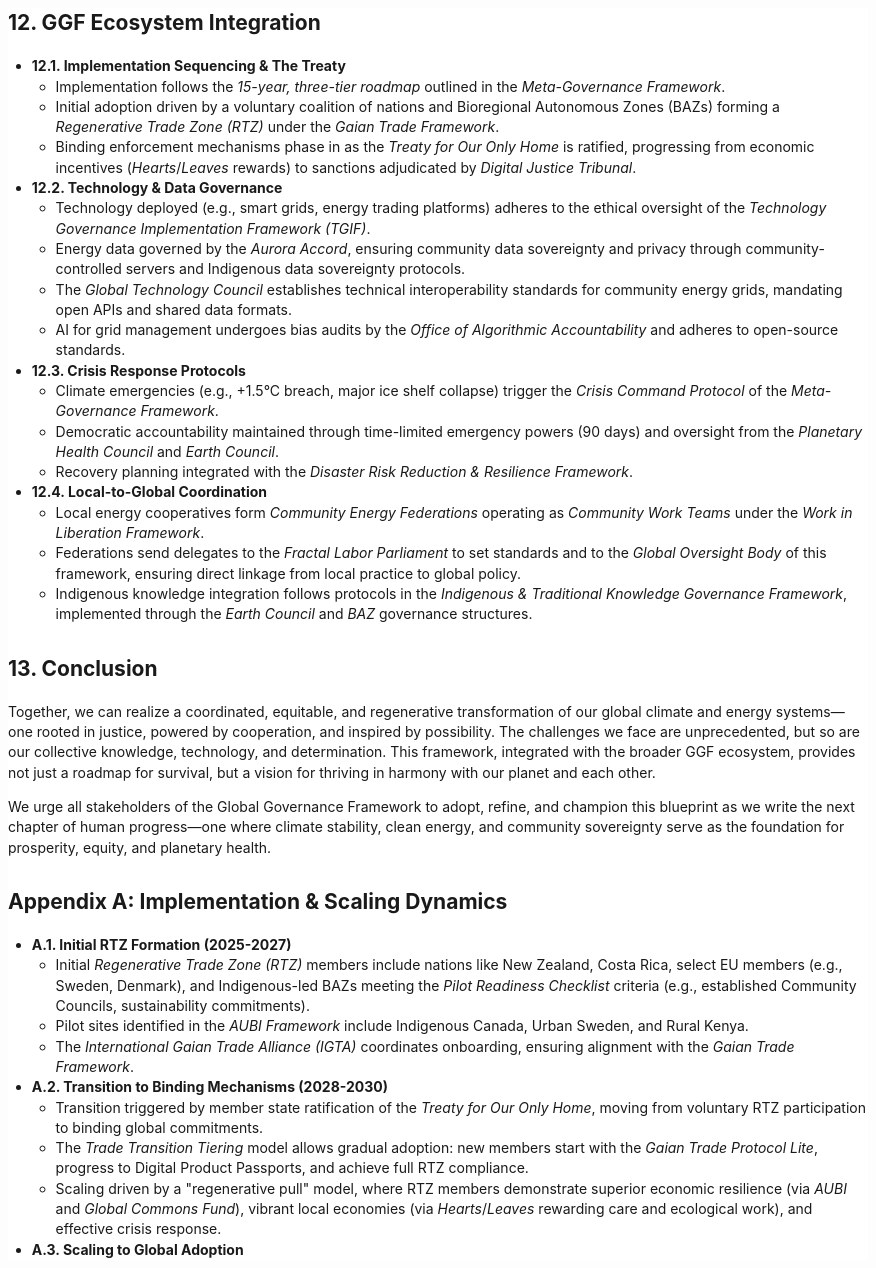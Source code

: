 ## 12. GGF Ecosystem Integration
   - **12.1. Implementation Sequencing & The Treaty**
     - Implementation follows the *15-year, three-tier roadmap* outlined in the *Meta-Governance Framework*.
     - Initial adoption driven by a voluntary coalition of nations and Bioregional Autonomous Zones (BAZs) forming a *Regenerative Trade Zone (RTZ)* under the *Gaian Trade Framework*.
     - Binding enforcement mechanisms phase in as the *Treaty for Our Only Home* is ratified, progressing from economic incentives (*Hearts*/*Leaves* rewards) to sanctions adjudicated by *Digital Justice Tribunal*.
   - **12.2. Technology & Data Governance**
     - Technology deployed (e.g., smart grids, energy trading platforms) adheres to the ethical oversight of the *Technology Governance Implementation Framework (TGIF)*.
     - Energy data governed by the *Aurora Accord*, ensuring community data sovereignty and privacy through community-controlled servers and Indigenous data sovereignty protocols.
     - The *Global Technology Council* establishes technical interoperability standards for community energy grids, mandating open APIs and shared data formats.
     - AI for grid management undergoes bias audits by the *Office of Algorithmic Accountability* and adheres to open-source standards.
   - **12.3. Crisis Response Protocols**
     - Climate emergencies (e.g., +1.5°C breach, major ice shelf collapse) trigger the *Crisis Command Protocol* of the *Meta-Governance Framework*.
     - Democratic accountability maintained through time-limited emergency powers (90 days) and oversight from the *Planetary Health Council* and *Earth Council*.
     - Recovery planning integrated with the *Disaster Risk Reduction & Resilience Framework*.
   - **12.4. Local-to-Global Coordination**
     - Local energy cooperatives form *Community Energy Federations* operating as *Community Work Teams* under the *Work in Liberation Framework*.
     - Federations send delegates to the *Fractal Labor Parliament* to set standards and to the *Global Oversight Body* of this framework, ensuring direct linkage from local practice to global policy.
     - Indigenous knowledge integration follows protocols in the *Indigenous & Traditional Knowledge Governance Framework*, implemented through the *Earth Council* and *BAZ* governance structures.

## 13. Conclusion
Together, we can realize a coordinated, equitable, and regenerative transformation of our global climate and energy systems—one rooted in justice, powered by cooperation, and inspired by possibility. The challenges we face are unprecedented, but so are our collective knowledge, technology, and determination. This framework, integrated with the broader GGF ecosystem, provides not just a roadmap for survival, but a vision for thriving in harmony with our planet and each other.

We urge all stakeholders of the Global Governance Framework to adopt, refine, and champion this blueprint as we write the next chapter of human progress—one where climate stability, clean energy, and community sovereignty serve as the foundation for prosperity, equity, and planetary health.

## Appendix A: Implementation & Scaling Dynamics
   - **A.1. Initial RTZ Formation (2025-2027)**
     - Initial *Regenerative Trade Zone (RTZ)* members include nations like New Zealand, Costa Rica, select EU members (e.g., Sweden, Denmark), and Indigenous-led BAZs meeting the *Pilot Readiness Checklist* criteria (e.g., established Community Councils, sustainability commitments).
     - Pilot sites identified in the *AUBI Framework* include Indigenous Canada, Urban Sweden, and Rural Kenya.
     - The *International Gaian Trade Alliance (IGTA)* coordinates onboarding, ensuring alignment with the *Gaian Trade Framework*.
   - **A.2. Transition to Binding Mechanisms (2028-2030)**
     - Transition triggered by member state ratification of the *Treaty for Our Only Home*, moving from voluntary RTZ participation to binding global commitments.
     - The *Trade Transition Tiering* model allows gradual adoption: new members start with the *Gaian Trade Protocol Lite*, progress to Digital Product Passports, and achieve full RTZ compliance.
     - Scaling driven by a "regenerative pull" model, where RTZ members demonstrate superior economic resilience (via *AUBI* and *Global Commons Fund*), vibrant local economies (via *Hearts*/*Leaves* rewarding care and ecological work), and effective crisis response.
   - **A.3. Scaling to Global Adoption**